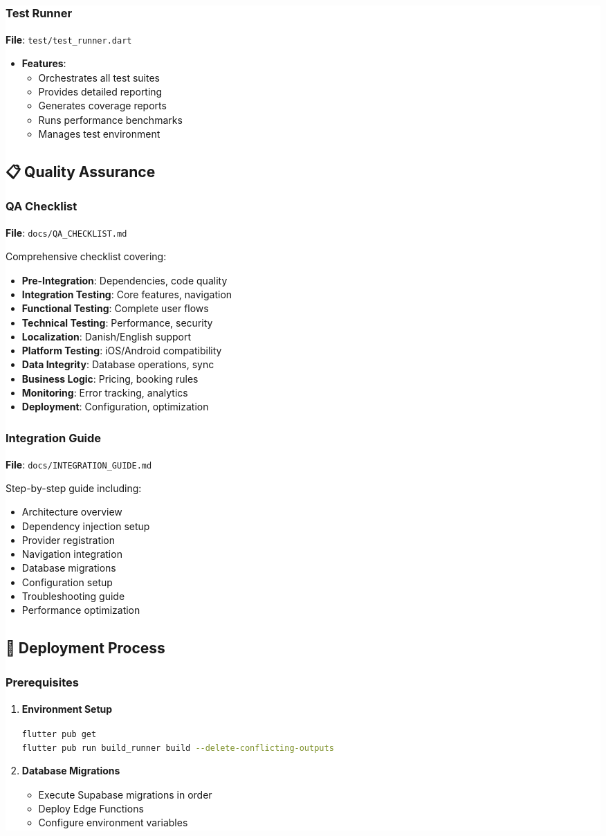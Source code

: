 ### Test Runner
**File**: `test/test_runner.dart`

- **Features**:
  - Orchestrates all test suites
  - Provides detailed reporting
  - Generates coverage reports
  - Runs performance benchmarks
  - Manages test environment

## 📋 Quality Assurance

### QA Checklist
**File**: `docs/QA_CHECKLIST.md`

Comprehensive checklist covering:
- **Pre-Integration**: Dependencies, code quality
- **Integration Testing**: Core features, navigation
- **Functional Testing**: Complete user flows
- **Technical Testing**: Performance, security
- **Localization**: Danish/English support
- **Platform Testing**: iOS/Android compatibility
- **Data Integrity**: Database operations, sync
- **Business Logic**: Pricing, booking rules
- **Monitoring**: Error tracking, analytics
- **Deployment**: Configuration, optimization

### Integration Guide
**File**: `docs/INTEGRATION_GUIDE.md`

Step-by-step guide including:
- Architecture overview
- Dependency injection setup
- Provider registration
- Navigation integration
- Database migrations
- Configuration setup
- Troubleshooting guide
- Performance optimization

## 🚀 Deployment Process

### Prerequisites
1. **Environment Setup**
   ```bash
   flutter pub get
   flutter pub run build_runner build --delete-conflicting-outputs
   ```

2. **Database Migrations**
   - Execute Supabase migrations in order
   - Deploy Edge Functions
   - Configure environment variables
